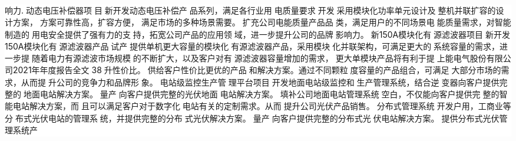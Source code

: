 响力.
动态电压补偿器项
目
新开发动态电压补偿产
品系列，满足各行业用
电质量要求
开发
采用模块化功率单元设计及
整机并联扩容的设计方案，
方案可靠性高，扩容方便，
满足市场的多种场景需要。
扩充公司电能质量产品品
类，满足用户的不同场景电
能质量需求，对智能制造的
用电安全提供了强有力的支
持，拓宽公司产品的应用领
域，进一步提升公司的品牌
影响力。
新150A模块化有
源滤波器项目
新开发150A模块化有
源滤波器产品
试产
提供单机更大容量的模块化
有源滤波器产品，采用模块
化并联架构，可满足更大的
系统容量的需求，进一步提
随着电力有源滤波市场规模
的不断扩大，以及客户对有
源滤波器容量增加的需求，
更大单模块产品将有利于提
上能电气股份有限公司2021年年度报告全文
38
升性价比。
供给客户性价比更优的产品
和解决方案。通过不同颗粒
度容量的产品组合，可满足
大部分市场的需求，从而提
升公司的竞争力和品牌形
象。
电站级监控生产管
理平台项目
开发地面电站级监控和
生产管理系统，结合逆
变器向客户提供完整的
地面电站解决方案。
量产
向客户提供完整的光伏地面
电站解决方案。
填补公司地面电站管理系统
空白，不仅能向客户提供完
整的智能电站解决方案，而
且可以满足客户对于数字化
电站有关的定制需求。从而
提升公司光伏产品销售。
分布式管理系统
开发户用，工商业等分
布式光伏电站的管理系
统，并提供完整的分布
式光伏解决方案。
量产
向客户提供完整的分布式光
伏电站解决方案。
提供分布式光伏管理系统产